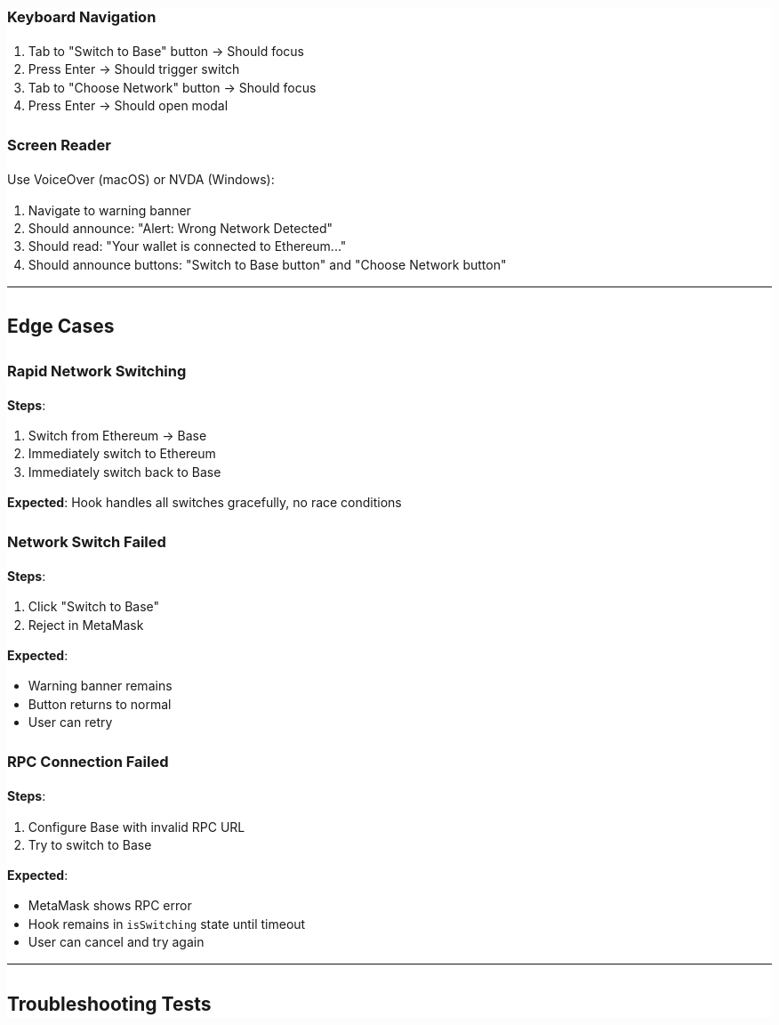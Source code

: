 ### Keyboard Navigation

1. Tab to "Switch to Base" button → Should focus
2. Press Enter → Should trigger switch
3. Tab to "Choose Network" button → Should focus
4. Press Enter → Should open modal

### Screen Reader

Use VoiceOver (macOS) or NVDA (Windows):

1. Navigate to warning banner
2. Should announce: "Alert: Wrong Network Detected"
3. Should read: "Your wallet is connected to Ethereum..."
4. Should announce buttons: "Switch to Base button" and "Choose Network button"

---

## Edge Cases

### Rapid Network Switching

**Steps**:
1. Switch from Ethereum → Base
2. Immediately switch to Ethereum
3. Immediately switch back to Base

**Expected**: Hook handles all switches gracefully, no race conditions

### Network Switch Failed

**Steps**:
1. Click "Switch to Base"
2. Reject in MetaMask

**Expected**:
- Warning banner remains
- Button returns to normal
- User can retry

### RPC Connection Failed

**Steps**:
1. Configure Base with invalid RPC URL
2. Try to switch to Base

**Expected**:
- MetaMask shows RPC error
- Hook remains in `isSwitching` state until timeout
- User can cancel and try again

---

## Troubleshooting Tests
